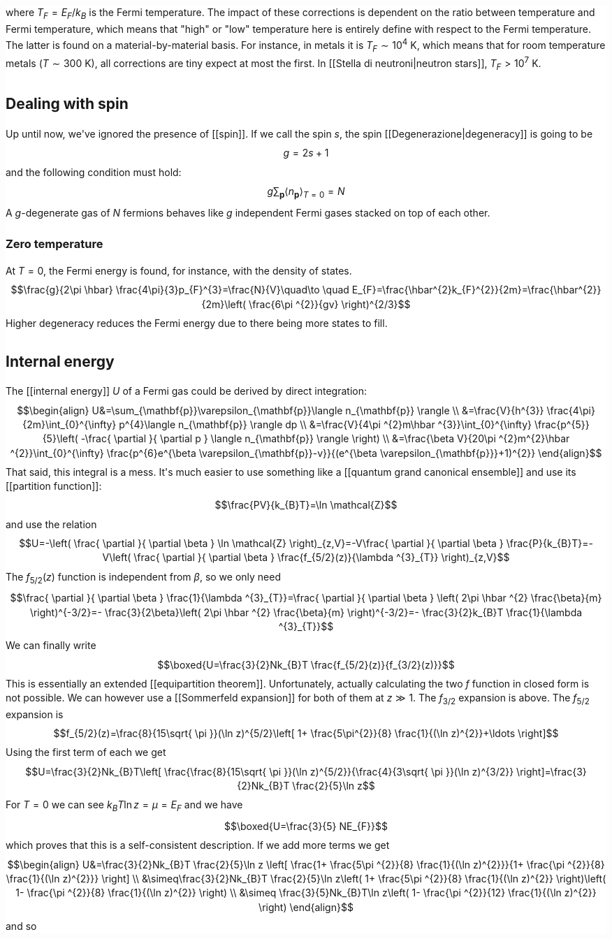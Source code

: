 where $T_{F}=E_{F}/k_{B}$ is the Fermi temperature. The impact of these corrections is dependent on the ratio between temperature and Fermi temperature, which means that "high" or "low" temperature here is entirely define with respect to the Fermi temperature. The latter is found on a material-by-material basis. For instance, in metals it is $T_{F}\sim 10^{4}\text{ K}$, which means that for room temperature metals ($T\sim 300\text{ K}$), all corrections are tiny expect at most the first. In [[Stella di neutroni|neutron stars]], $T_{F}> 10^{7}\text{ K}$.
## Dealing with spin
Up until now, we've ignored the presence of [[spin]]. If we call the spin $s$, the spin [[Degenerazione|degeneracy]] is going to be
$$g=2s+1$$
and the following condition must hold:
$$g\sum_{\mathbf{p}} \langle n_{\mathbf{p}} \rangle_{T=0} =N$$
A $g$-degenerate gas of $N$ fermions behaves like $g$ independent Fermi gases stacked on top of each other.
### Zero temperature
At $T=0$, the Fermi energy is found, for instance, with the density of states.
$$\frac{g}{2\pi \hbar} \frac{4\pi}{3}p_{F}^{3}=\frac{N}{V}\quad\to \quad E_{F}=\frac{\hbar^{2}k_{F}^{2}}{2m}=\frac{\hbar^{2}}{2m}\left( \frac{6\pi ^{2}}{gv} \right)^{2/3}$$
Higher degeneracy reduces the Fermi energy due to there being more states to fill.
## Internal energy
The [[internal energy]] $U$ of a Fermi gas could be derived by direct integration:
$$\begin{align}
U&=\sum_{\mathbf{p}}\varepsilon_{\mathbf{p}}\langle n_{\mathbf{p}} \rangle  \\
&=\frac{V}{h^{3}} \frac{4\pi}{2m}\int_{0}^{\infty} p^{4}\langle n_{\mathbf{p}} \rangle dp \\
&=\frac{V}{4\pi ^{2}m\hbar ^{3}}\int_{0}^{\infty} \frac{p^{5}}{5}\left( -\frac{ \partial  }{ \partial p } \langle n_{\mathbf{p}} \rangle  \right) \\
&=\frac{\beta V}{20\pi ^{2}m^{2}\hbar ^{2}}\int_{0}^{\infty} \frac{p^{6}e^{\beta \varepsilon_{\mathbf{p}}-v}}{(e^{\beta \varepsilon_{\mathbf{p}}}+1)^{2}}
\end{align}$$
That said, this integral is a mess. It's much easier to use something like a [[quantum grand canonical ensemble]] and use its [[partition function]]:
$$\frac{PV}{k_{B}T}=\ln \mathcal{Z}$$
and use the relation
$$U=-\left( \frac{ \partial  }{ \partial \beta } \ln \mathcal{Z} \right)_{z,V}=-V\frac{ \partial  }{ \partial \beta }  \frac{P}{k_{B}T}=-V\left( \frac{ \partial  }{ \partial \beta } \frac{f_{5/2}(z)}{\lambda ^{3}_{T}} \right)_{z,V}$$
The $f_{5/2}(z)$ function is independent from $\beta$, so we only need
$$\frac{ \partial  }{ \partial \beta } \frac{1}{\lambda ^{3}_{T}}=\frac{ \partial  }{ \partial \beta } \left( 2\pi \hbar ^{2} \frac{\beta}{m} \right)^{-3/2}=- \frac{3}{2\beta}\left( 2\pi \hbar ^{2} \frac{\beta}{m} \right)^{-3/2}=- \frac{3}{2}k_{B}T \frac{1}{\lambda ^{3}_{T}}$$
We can finally write
$$\boxed{U=\frac{3}{2}Nk_{B}T \frac{f_{5/2}(z)}{f_{3/2}(z)}}$$
This is essentially an extended [[equipartition theorem]]. Unfortunately, actually calculating the two $f$ function in closed form is not possible. We can however use a [[Sommerfeld expansion]] for both of them at $z\gg 1$. The $f_{3/2}$ expansion is above. The $f_{5/2}$ expansion is
$$f_{5/2}(z)=\frac{8}{15\sqrt{ \pi }}(\ln z)^{5/2}\left[ 1+ \frac{5\pi^{2}}{8} \frac{1}{(\ln z)^{2}}+\ldots \right]$$
Using the first term of each we get
$$U=\frac{3}{2}Nk_{B}T\left[  \frac{\frac{8}{15\sqrt{ \pi }}(\ln z)^{5/2}}{\frac{4}{3\sqrt{ \pi }}(\ln z)^{3/2}} \right]=\frac{3}{2}Nk_{B}T \frac{2}{5}\ln z$$
For $T=0$ we can see $k_{B}T\ln z=\mu=E_{F}$ and we have
$$\boxed{U=\frac{3}{5} NE_{F}}$$
which proves that this is a self-consistent description. If we add more terms we get
$$\begin{align}
U&=\frac{3}{2}Nk_{B}T \frac{2}{5}\ln z \left[ \frac{1+ \frac{5\pi ^{2}}{8} \frac{1}{(\ln z)^{2}}}{1+ \frac{\pi ^{2}}{8} \frac{1}{(\ln z)^{2}}} \right] \\
&\simeq\frac{3}{2}Nk_{B}T \frac{2}{5}\ln z\left( 1+ \frac{5\pi ^{2}}{8} \frac{1}{(\ln z)^{2}} \right)\left( 1- \frac{\pi ^{2}}{8} \frac{1}{(\ln z)^{2}} \right) \\
&\simeq \frac{3}{5}Nk_{B}T\ln z\left( 1- \frac{\pi ^{2}}{12} \frac{1}{(\ln z)^{2}} \right)
\end{align}$$
and so

[^1]: Though this may look odd, this is a valid method for inverting series expansions. It comes from perturbation theory and is based off the fact that it is legitimate to approximate higher-order terms using lower-order terms (here using a first-order term to approximate the second-order one). It works when $\lambda ^{3}_{T}/v=n\lambda ^{3}_{T}$ is small, but since $n\lambda ^{3}_{T}\ll 1$ is precisely the working definition of "quantum effects region", it works just fine here.